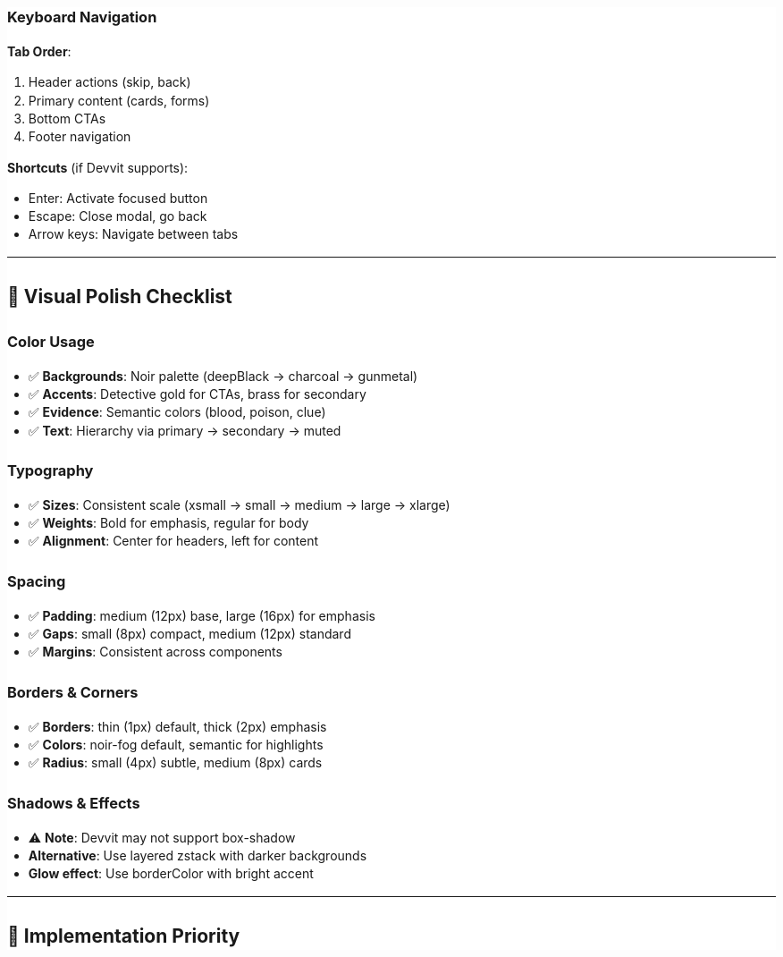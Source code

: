 ### Keyboard Navigation

**Tab Order**:
1. Header actions (skip, back)
2. Primary content (cards, forms)
3. Bottom CTAs
4. Footer navigation

**Shortcuts** (if Devvit supports):
- Enter: Activate focused button
- Escape: Close modal, go back
- Arrow keys: Navigate between tabs

---

## 🎨 Visual Polish Checklist

### Color Usage

- ✅ **Backgrounds**: Noir palette (deepBlack → charcoal → gunmetal)
- ✅ **Accents**: Detective gold for CTAs, brass for secondary
- ✅ **Evidence**: Semantic colors (blood, poison, clue)
- ✅ **Text**: Hierarchy via primary → secondary → muted

### Typography

- ✅ **Sizes**: Consistent scale (xsmall → small → medium → large → xlarge)
- ✅ **Weights**: Bold for emphasis, regular for body
- ✅ **Alignment**: Center for headers, left for content

### Spacing

- ✅ **Padding**: medium (12px) base, large (16px) for emphasis
- ✅ **Gaps**: small (8px) compact, medium (12px) standard
- ✅ **Margins**: Consistent across components

### Borders & Corners

- ✅ **Borders**: thin (1px) default, thick (2px) emphasis
- ✅ **Colors**: noir-fog default, semantic for highlights
- ✅ **Radius**: small (4px) subtle, medium (8px) cards

### Shadows & Effects

- ⚠️ **Note**: Devvit may not support box-shadow
- **Alternative**: Use layered zstack with darker backgrounds
- **Glow effect**: Use borderColor with bright accent

---

## 🚀 Implementation Priority
